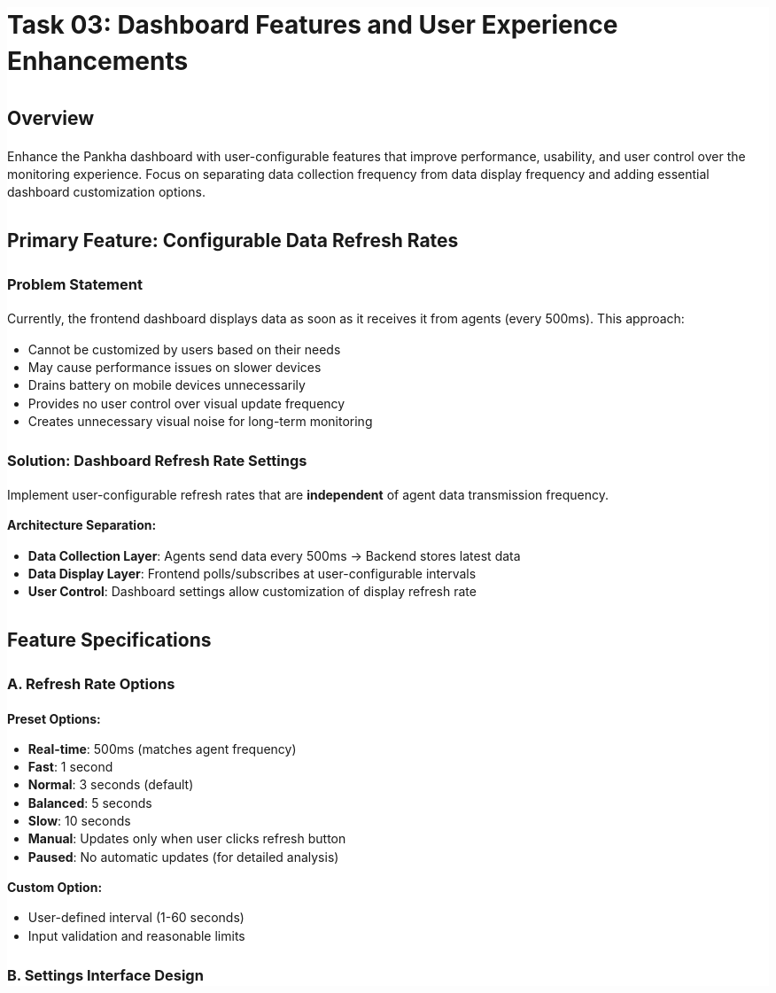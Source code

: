 # Task 03: Dashboard Features and User Experience Enhancements

## Overview

Enhance the Pankha dashboard with user-configurable features that improve performance, usability, and user control over the monitoring experience. Focus on separating data collection frequency from data display frequency and adding essential dashboard customization options.

## Primary Feature: Configurable Data Refresh Rates

### Problem Statement
Currently, the frontend dashboard displays data as soon as it receives it from agents (every 500ms). This approach:
- Cannot be customized by users based on their needs
- May cause performance issues on slower devices
- Drains battery on mobile devices unnecessarily
- Provides no user control over visual update frequency
- Creates unnecessary visual noise for long-term monitoring

### Solution: Dashboard Refresh Rate Settings

Implement user-configurable refresh rates that are **independent** of agent data transmission frequency.

**Architecture Separation:**
- **Data Collection Layer**: Agents send data every 500ms → Backend stores latest data
- **Data Display Layer**: Frontend polls/subscribes at user-configurable intervals
- **User Control**: Dashboard settings allow customization of display refresh rate

## Feature Specifications

### A. Refresh Rate Options

**Preset Options:**
- **Real-time**: 500ms (matches agent frequency)
- **Fast**: 1 second  
- **Normal**: 3 seconds (default)
- **Balanced**: 5 seconds
- **Slow**: 10 seconds
- **Manual**: Updates only when user clicks refresh button
- **Paused**: No automatic updates (for detailed analysis)

**Custom Option:**
- User-defined interval (1-60 seconds)
- Input validation and reasonable limits

### B. Settings Interface Design
